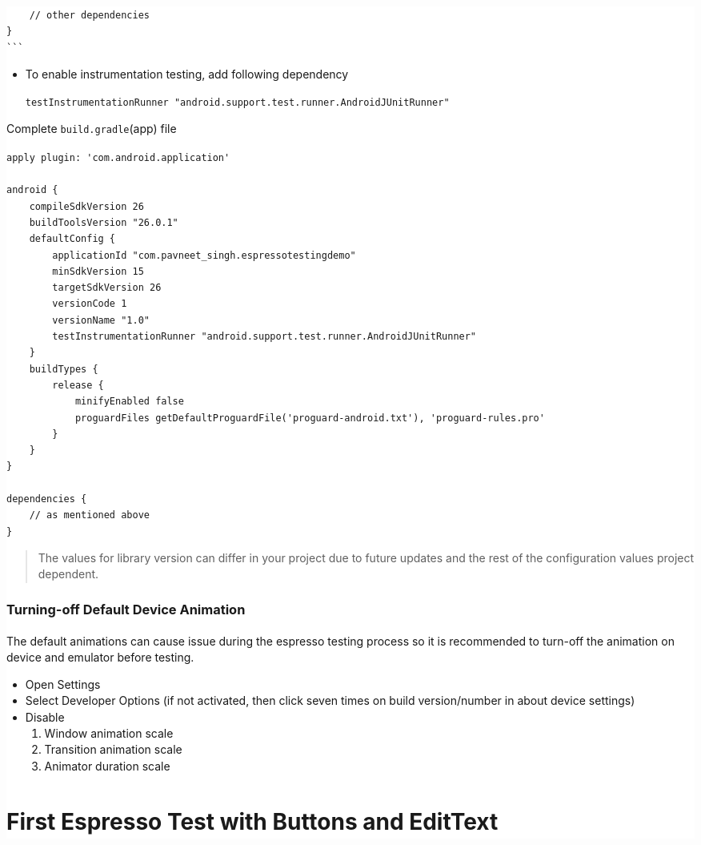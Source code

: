         // other dependencies
    }
    ```
- To enable instrumentation testing, add following dependency

   ```
   testInstrumentationRunner "android.support.test.runner.AndroidJUnitRunner"
   ```

Complete `build.gradle`(app) file 

```
apply plugin: 'com.android.application'

android {
    compileSdkVersion 26
    buildToolsVersion "26.0.1"
    defaultConfig {
        applicationId "com.pavneet_singh.espressotestingdemo"
        minSdkVersion 15
        targetSdkVersion 26
        versionCode 1
        versionName "1.0"
        testInstrumentationRunner "android.support.test.runner.AndroidJUnitRunner"
    }
    buildTypes {
        release {
            minifyEnabled false
            proguardFiles getDefaultProguardFile('proguard-android.txt'), 'proguard-rules.pro'
        }
    }
}

dependencies {
    // as mentioned above
}
```
> The values for library version can differ in your project due to future updates and the rest of the configuration values project dependent.

### Turning-off Default Device Animation
The default animations can cause issue during the espresso testing process so it is recommended to turn-off the animation on device and emulator before testing.
- Open Settings
- Select Developer Options (if not activated, then click seven times on build version/number in about device settings)
- Disable
    1. Window animation scale
    2. Transition animation scale
    3. Animator duration scale

# First Espresso Test with Buttons and EditText
